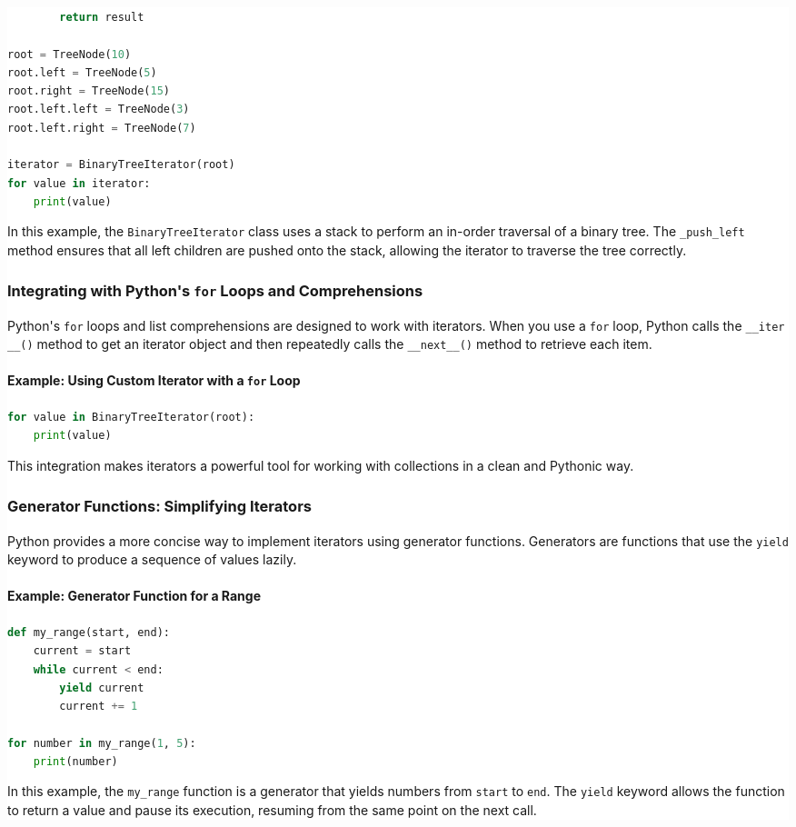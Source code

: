 ```python
        return result

root = TreeNode(10)
root.left = TreeNode(5)
root.right = TreeNode(15)
root.left.left = TreeNode(3)
root.left.right = TreeNode(7)

iterator = BinaryTreeIterator(root)
for value in iterator:
    print(value)
```

In this example, the `BinaryTreeIterator` class uses a stack to perform an in-order traversal of a binary tree. The `_push_left` method ensures that all left children are pushed onto the stack, allowing the iterator to traverse the tree correctly.

### Integrating with Python's `for` Loops and Comprehensions

Python's `for` loops and list comprehensions are designed to work with iterators. When you use a `for` loop, Python calls the `__iter__()` method to get an iterator object and then repeatedly calls the `__next__()` method to retrieve each item.

#### Example: Using Custom Iterator with a `for` Loop

```python
for value in BinaryTreeIterator(root):
    print(value)
```

This integration makes iterators a powerful tool for working with collections in a clean and Pythonic way.

### Generator Functions: Simplifying Iterators

Python provides a more concise way to implement iterators using generator functions. Generators are functions that use the `yield` keyword to produce a sequence of values lazily.

#### Example: Generator Function for a Range

```python
def my_range(start, end):
    current = start
    while current < end:
        yield current
        current += 1

for number in my_range(1, 5):
    print(number)
```

In this example, the `my_range` function is a generator that yields numbers from `start` to `end`. The `yield` keyword allows the function to return a value and pause its execution, resuming from the same point on the next call.
